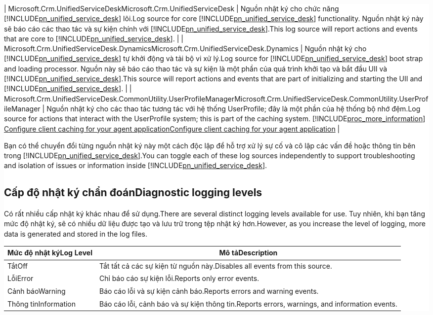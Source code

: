 |                 <span data-ttu-id="3e7cf-157">Microsoft.Crm.UnifiedServiceDesk</span><span class="sxs-lookup"><span data-stu-id="3e7cf-157">Microsoft.Crm.UnifiedServiceDesk</span></span>                  |                            <span data-ttu-id="3e7cf-158">Nguồn nhật ký cho chức năng [!INCLUDE[pn_unified_service_desk](../../includes/pn-unified-service-desk.md)] lõi.</span><span class="sxs-lookup"><span data-stu-id="3e7cf-158">Log source for core [!INCLUDE[pn_unified_service_desk](../../includes/pn-unified-service-desk.md)] functionality.</span></span>  <span data-ttu-id="3e7cf-159">Nguồn nhật ký này sẽ báo cáo các thao tác và sự kiện chính với [!INCLUDE[pn_unified_service_desk](../../includes/pn-unified-service-desk.md)].</span><span class="sxs-lookup"><span data-stu-id="3e7cf-159">This log source will report actions and events that are core to [!INCLUDE[pn_unified_service_desk](../../includes/pn-unified-service-desk.md)].</span></span>                             |
|             <span data-ttu-id="3e7cf-160">Microsoft.Crm.UnifiedServiceDesk.Dynamics</span><span class="sxs-lookup"><span data-stu-id="3e7cf-160">Microsoft.Crm.UnifiedServiceDesk.Dynamics</span></span>             |     <span data-ttu-id="3e7cf-161">Nguồn nhật ký cho [!INCLUDE[pn_unified_service_desk](../../includes/pn-unified-service-desk.md)] tự khởi động và tải bộ vi xử lý.</span><span class="sxs-lookup"><span data-stu-id="3e7cf-161">Log source for [!INCLUDE[pn_unified_service_desk](../../includes/pn-unified-service-desk.md)] boot strap and loading processor.</span></span> <span data-ttu-id="3e7cf-162">Nguồn này sẽ báo cáo thao tác và sự kiện là một phần của quá trình khởi tạo và bắt đầu UII và [!INCLUDE[pn_unified_service_desk](../../includes/pn-unified-service-desk.md)].</span><span class="sxs-lookup"><span data-stu-id="3e7cf-162">This source will report actions and events that are part of initializing and starting the UII and [!INCLUDE[pn_unified_service_desk](../../includes/pn-unified-service-desk.md)].</span></span>     |
| <span data-ttu-id="3e7cf-163">Microsoft.Crm.UnifiedServiceDesk.CommonUtility.UserProfileManager</span><span class="sxs-lookup"><span data-stu-id="3e7cf-163">Microsoft.Crm.UnifiedServiceDesk.CommonUtility.UserProfileManager</span></span> | <span data-ttu-id="3e7cf-164">Nguồn nhật ký cho các thao tác tương tác với hệ thống UserProfile; đây là một phần của hệ thống bộ nhớ đệm.</span><span class="sxs-lookup"><span data-stu-id="3e7cf-164">Log source for actions that interact with the UserProfile system; this is part of the caching system.</span></span> [!INCLUDE[proc_more_information](../../includes/proc-more-information.md)] <span data-ttu-id="3e7cf-165">[Configure client caching for your agent application](../../unified-service-desk/admin/configure-client-caching-unified-service-desk.md)</span><span class="sxs-lookup"><span data-stu-id="3e7cf-165">[Configure client caching for your agent application](../../unified-service-desk/admin/configure-client-caching-unified-service-desk.md)</span></span> |

 <span data-ttu-id="3e7cf-166">Bạn có thể chuyển đổi từng nguồn nhật ký này một cách độc lập để hỗ trợ xử lý sự cố và cô lập các vấn đề hoặc thông tin bên trong [!INCLUDE[pn_unified_service_desk](../../includes/pn-unified-service-desk.md)].</span><span class="sxs-lookup"><span data-stu-id="3e7cf-166">You can toggle each of these log sources independently to support troubleshooting and isolation of issues or information inside [!INCLUDE[pn_unified_service_desk](../../includes/pn-unified-service-desk.md)].</span></span>  

<a name="LoggingLevels"></a>   
## <a name="diagnostic-logging-levels"></a><span data-ttu-id="3e7cf-167">Cấp độ nhật ký chẩn đoán</span><span class="sxs-lookup"><span data-stu-id="3e7cf-167">Diagnostic logging levels</span></span>  
 <span data-ttu-id="3e7cf-168">Có rất nhiều cấp nhật ký khác nhau để sử dụng.</span><span class="sxs-lookup"><span data-stu-id="3e7cf-168">There are several distinct logging levels available for use.</span></span> <span data-ttu-id="3e7cf-169">Tuy nhiên, khi bạn tăng mức độ nhật ký, sẽ có nhiều dữ liệu được tạo và lưu trữ trong tệp nhật ký hơn.</span><span class="sxs-lookup"><span data-stu-id="3e7cf-169">However, as you increase the level of logging, more data is generated and stored in the log files.</span></span>  

|<span data-ttu-id="3e7cf-170">Mức độ nhật ký</span><span class="sxs-lookup"><span data-stu-id="3e7cf-170">Log Level</span></span>|<span data-ttu-id="3e7cf-171">Mô tả</span><span class="sxs-lookup"><span data-stu-id="3e7cf-171">Description</span></span>|  
|---------------|-----------------|  
|<span data-ttu-id="3e7cf-172">Tắt</span><span class="sxs-lookup"><span data-stu-id="3e7cf-172">Off</span></span>|<span data-ttu-id="3e7cf-173">Tắt tất cả các sự kiện từ nguồn này.</span><span class="sxs-lookup"><span data-stu-id="3e7cf-173">Disables all events from this source.</span></span>|  
|<span data-ttu-id="3e7cf-174">Lỗi</span><span class="sxs-lookup"><span data-stu-id="3e7cf-174">Error</span></span>|<span data-ttu-id="3e7cf-175">Chỉ báo cáo sự kiện lỗi.</span><span class="sxs-lookup"><span data-stu-id="3e7cf-175">Reports only error events.</span></span>|  
|<span data-ttu-id="3e7cf-176">Cảnh báo</span><span class="sxs-lookup"><span data-stu-id="3e7cf-176">Warning</span></span>|<span data-ttu-id="3e7cf-177">Báo cáo lỗi và sự kiện cảnh báo.</span><span class="sxs-lookup"><span data-stu-id="3e7cf-177">Reports errors and warning events.</span></span>|  
|<span data-ttu-id="3e7cf-178">Thông tin</span><span class="sxs-lookup"><span data-stu-id="3e7cf-178">Information</span></span>|<span data-ttu-id="3e7cf-179">Báo cáo lỗi, cảnh báo và sự kiện thông tin.</span><span class="sxs-lookup"><span data-stu-id="3e7cf-179">Reports errors, warnings, and information events.</span></span>|  